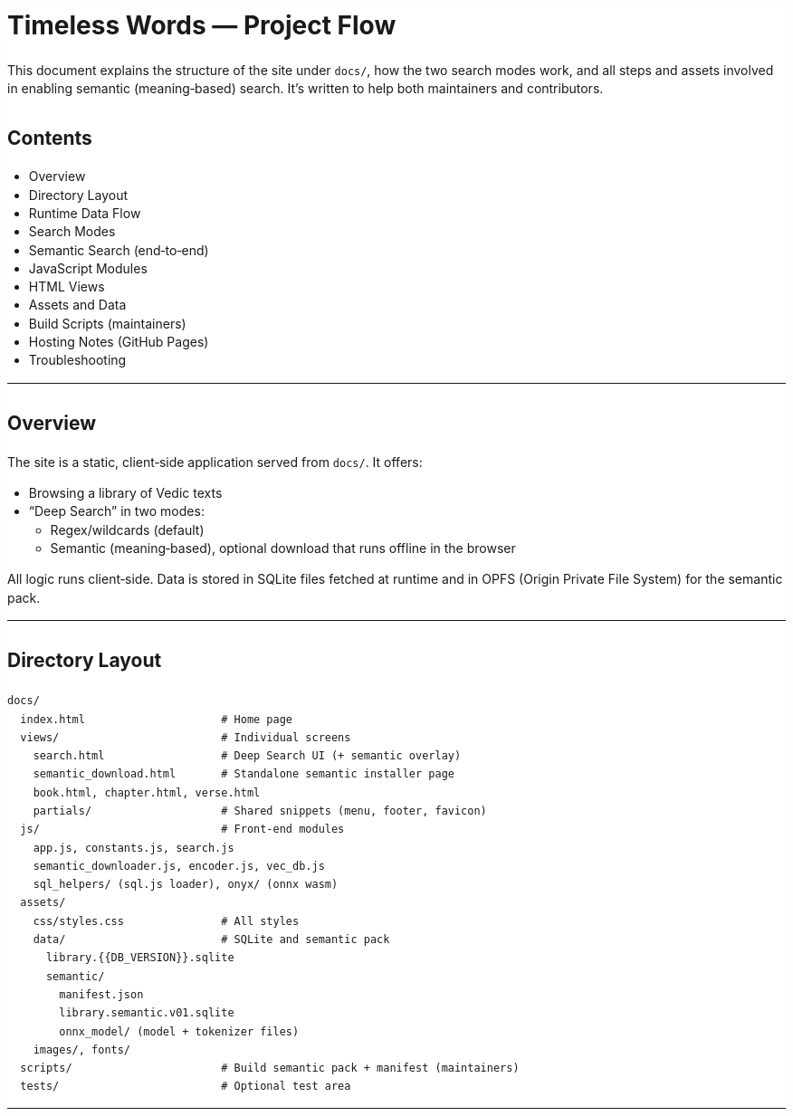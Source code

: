 # Timeless Words — Project Flow

This document explains the structure of the site under `docs/`, how the two search modes work, and all steps and assets involved in enabling semantic (meaning‑based) search. It’s written to help both maintainers and contributors.

## Contents

- Overview
- Directory Layout
- Runtime Data Flow
- Search Modes
- Semantic Search (end‑to‑end)
- JavaScript Modules
- HTML Views
- Assets and Data
- Build Scripts (maintainers)
- Hosting Notes (GitHub Pages)
- Troubleshooting

---

## Overview

The site is a static, client‑side application served from `docs/`. It offers:

- Browsing a library of Vedic texts
- “Deep Search” in two modes:
  - Regex/wildcards (default)
  - Semantic (meaning‑based), optional download that runs offline in the browser

All logic runs client‑side. Data is stored in SQLite files fetched at runtime and in OPFS (Origin Private File System) for the semantic pack.

---

## Directory Layout

```
docs/
  index.html                     # Home page
  views/                         # Individual screens
    search.html                  # Deep Search UI (+ semantic overlay)
    semantic_download.html       # Standalone semantic installer page
    book.html, chapter.html, verse.html
    partials/                    # Shared snippets (menu, footer, favicon)
  js/                            # Front‑end modules
    app.js, constants.js, search.js
    semantic_downloader.js, encoder.js, vec_db.js
    sql_helpers/ (sql.js loader), onyx/ (onnx wasm)
  assets/
    css/styles.css               # All styles
    data/                        # SQLite and semantic pack
      library.{{DB_VERSION}}.sqlite
      semantic/
        manifest.json
        library.semantic.v01.sqlite
        onnx_model/ (model + tokenizer files)
    images/, fonts/
  scripts/                       # Build semantic pack + manifest (maintainers)
  tests/                         # Optional test area
```

---